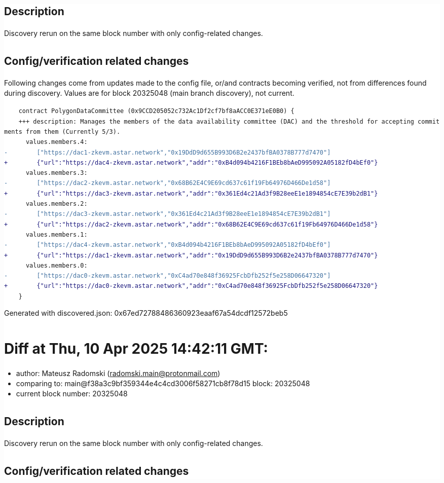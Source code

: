 ## Description

Discovery rerun on the same block number with only config-related changes.

## Config/verification related changes

Following changes come from updates made to the config file,
or/and contracts becoming verified, not from differences found during
discovery. Values are for block 20325048 (main branch discovery), not current.

```diff
    contract PolygonDataCommittee (0x9CCD205052c732Ac1Df2cf7bf8aACC0E371eE0B0) {
    +++ description: Manages the members of the data availability committee (DAC) and the threshold for accepting commitments from them (Currently 5/3).
      values.members.4:
-        ["https://dac1-zkevm.astar.network","0x19DdD9d655B993D6B2e2437bfBA0378B777d7470"]
+        {"url":"https://dac4-zkevm.astar.network","addr":"0xB4d094b4216F1BEb8bAeD995092A05182fD4bEf0"}
      values.members.3:
-        ["https://dac2-zkevm.astar.network","0x68B62E4C9E69cd637c61f19Fb64976D466De1d58"]
+        {"url":"https://dac3-zkevm.astar.network","addr":"0x361Ed4c21Ad3f9B28eeE1e1894854cE7E39b2dB1"}
      values.members.2:
-        ["https://dac3-zkevm.astar.network","0x361Ed4c21Ad3f9B28eeE1e1894854cE7E39b2dB1"]
+        {"url":"https://dac2-zkevm.astar.network","addr":"0x68B62E4C9E69cd637c61f19Fb64976D466De1d58"}
      values.members.1:
-        ["https://dac4-zkevm.astar.network","0xB4d094b4216F1BEb8bAeD995092A05182fD4bEf0"]
+        {"url":"https://dac1-zkevm.astar.network","addr":"0x19DdD9d655B993D6B2e2437bfBA0378B777d7470"}
      values.members.0:
-        ["https://dac0-zkevm.astar.network","0xC4ad70e848f36925FcbDfb252f5e258D06647320"]
+        {"url":"https://dac0-zkevm.astar.network","addr":"0xC4ad70e848f36925FcbDfb252f5e258D06647320"}
    }
```

Generated with discovered.json: 0x67ed72788486360923eaaf67a54dcdf12572beb5

# Diff at Thu, 10 Apr 2025 14:42:11 GMT:

- author: Mateusz Radomski (<radomski.main@protonmail.com>)
- comparing to: main@f38a3c9bf359344e4c4cd3006f58271cb8f78d15 block: 20325048
- current block number: 20325048

## Description

Discovery rerun on the same block number with only config-related changes.

## Config/verification related changes

